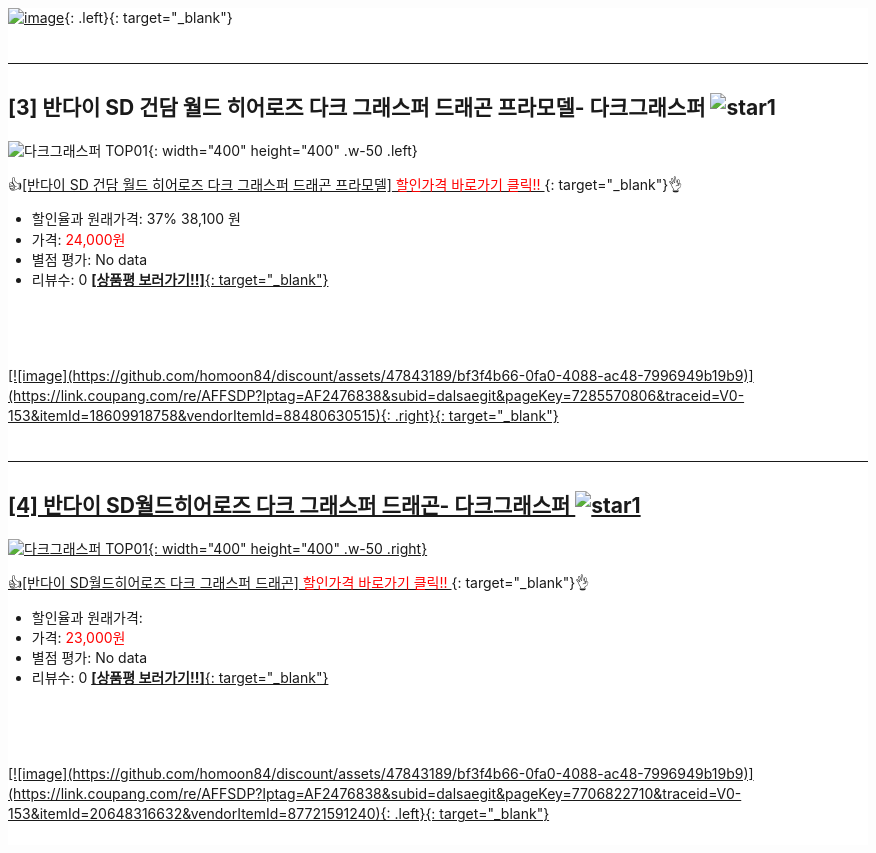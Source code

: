 [![image](https://github.com/homoon84/discount/assets/47843189/bf3f4b66-0fa0-4088-ac48-7996949b19b9)](https://link.coupang.com/re/AFFSDP?lptag=AF2476838&subid=dalsaegit&pageKey=7706822660&traceid=V0-153&itemId=20648316403&vendorItemId=87721590940){: .left}{: target="_blank"}
<br>
<br>

---

        
       
## [3] 반다이 SD 건담 월드 히어로즈 다크 그래스퍼 드래곤 프라모델- 다크그래스퍼  <img width="81" alt="star1" src="https://user-images.githubusercontent.com/78655692/151471925-e5f35751-d4b9-416b-b41d-a059267a09e3.png">

![다크그래스퍼 TOP01](https://thumbnail9.coupangcdn.com/thumbnails/remote/230x230ex/image/vendor_inventory/2d11/457830be6bd4f51ad4a013a8e9357a10e471dde8620227881fe89639e07c.png){: width="400" height="400" .w-50 .left}


👍<a href="https://link.coupang.com/re/AFFSDP?lptag=AF2476838&subid=dalsaegit&pageKey=7285570806&traceid=V0-153&itemId=18609918758&vendorItemId=88480630515">[반다이 SD 건담 월드 히어로즈 다크 그래스퍼 드래곤 프라모델]<font color=red> 할인가격 바로가기 클릭!! </font></a>{: target="_blank"}👌
<br>
- 할인율과 원래가격: 37%  38,100   원
- 가격: <span style='color:red'>24,000원</span>
- 별점 평가: No data
- 리뷰수: 0 <a href="https://link.coupang.com/re/AFFSDP?lptag=AF2476838&subid=dalsaegit&pageKey=7285570806&traceid=V0-153&itemId=18609918758&vendorItemId=88480630515"> <strong>[상품평 보러가기!!]</strong>{: target="_blank"}
<br>
<br>
<br>
[![image](https://github.com/homoon84/discount/assets/47843189/bf3f4b66-0fa0-4088-ac48-7996949b19b9)](https://link.coupang.com/re/AFFSDP?lptag=AF2476838&subid=dalsaegit&pageKey=7285570806&traceid=V0-153&itemId=18609918758&vendorItemId=88480630515){: .right}{: target="_blank"}
<br>
<br>

---

        
       
## [4] 반다이 SD월드히어로즈 다크 그래스퍼 드래곤- 다크그래스퍼  <img width="81" alt="star1" src="https://user-images.githubusercontent.com/78655692/151471925-e5f35751-d4b9-416b-b41d-a059267a09e3.png">

![다크그래스퍼 TOP01](https://thumbnail6.coupangcdn.com/thumbnails/remote/230x230ex/image/vendor_inventory/c4f9/5fbf2635675fd8677e9765c997e8248652de5136b7b7a4430a9ba2d5bdc4.jpg){: width="400" height="400" .w-50 .right}


👍<a href="https://link.coupang.com/re/AFFSDP?lptag=AF2476838&subid=dalsaegit&pageKey=7706822710&traceid=V0-153&itemId=20648316632&vendorItemId=87721591240">[반다이 SD월드히어로즈 다크 그래스퍼 드래곤]<font color=red> 할인가격 바로가기 클릭!! </font></a>{: target="_blank"}👌
<br>
- 할인율과 원래가격: 
- 가격: <span style='color:red'>23,000원</span>
- 별점 평가: No data
- 리뷰수: 0 <a href="https://link.coupang.com/re/AFFSDP?lptag=AF2476838&subid=dalsaegit&pageKey=7706822710&traceid=V0-153&itemId=20648316632&vendorItemId=87721591240"> <strong>[상품평 보러가기!!]</strong>{: target="_blank"}
<br>
<br>
<br>
[![image](https://github.com/homoon84/discount/assets/47843189/bf3f4b66-0fa0-4088-ac48-7996949b19b9)](https://link.coupang.com/re/AFFSDP?lptag=AF2476838&subid=dalsaegit&pageKey=7706822710&traceid=V0-153&itemId=20648316632&vendorItemId=87721591240){: .left}{: target="_blank"}
<br>
<br>